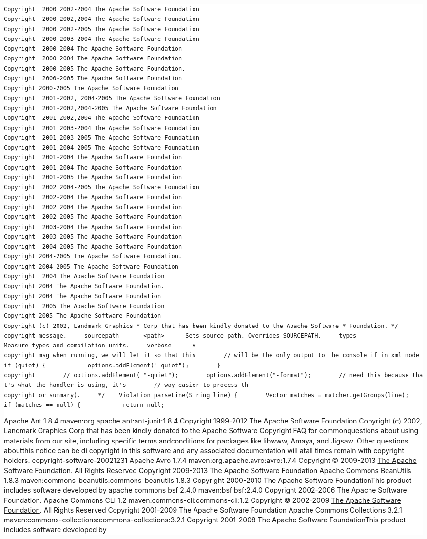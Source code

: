 	Copyright  2000,2002-2004 The Apache Software Foundation
	Copyright  2000,2002,2004 The Apache Software Foundation
	Copyright  2000,2002-2005 The Apache Software Foundation
	Copyright  2000,2003-2004 The Apache Software Foundation
	Copyright  2000-2004 The Apache Software Foundation
	Copyright  2000,2004 The Apache Software Foundation
	Copyright  2000-2005 The Apache Software Foundation.
	Copyright  2000-2005 The Apache Software Foundation
	Copyright 2000-2005 The Apache Software Foundation
	Copyright  2001-2002, 2004-2005 The Apache Software Foundation
	Copyright  2001-2002,2004-2005 The Apache Software Foundation
	Copyright  2001-2002,2004 The Apache Software Foundation
	Copyright  2001,2003-2004 The Apache Software Foundation
	Copyright  2001,2003-2005 The Apache Software Foundation
	Copyright  2001,2004-2005 The Apache Software Foundation
	Copyright  2001-2004 The Apache Software Foundation
	Copyright  2001,2004 The Apache Software Foundation
	Copyright  2001-2005 The Apache Software Foundation
	Copyright  2002,2004-2005 The Apache Software Foundation
	Copyright  2002-2004 The Apache Software Foundation
	Copyright  2002,2004 The Apache Software Foundation
	Copyright  2002-2005 The Apache Software Foundation
	Copyright  2003-2004 The Apache Software Foundation
	Copyright  2003-2005 The Apache Software Foundation
	Copyright  2004-2005 The Apache Software Foundation
	Copyright 2004-2005 The Apache Software Foundation.
	Copyright 2004-2005 The Apache Software Foundation
	Copyright  2004 The Apache Software Foundation
	Copyright 2004 The Apache Software Foundation.
	Copyright 2004 The Apache Software Foundation
	Copyright  2005 The Apache Software Foundation
	Copyright 2005 The Apache Software Foundation
	Copyright (c) 2002, Landmark Graphics * Corp that has been kindly donated to the Apache Software * Foundation. */
	copyright message.    -sourcepath       <path>      Sets source path. Overrides SOURCEPATH.    -types                        Measure types and compilation units.    -verbose     -v              
	copyright msg when running, we will let it so that this        // will be the only output to the console if in xml mode        if (quiet) {            options.addElement("-quiet");        } 
	copyright        // options.addElement( "-quiet");        options.addElement("-format");        // need this because that's what the handler is using, it's        // way easier to process th
	copyright or summary).     */    Violation parseLine(String line) {        Vector matches = matcher.getGroups(line);        if (matches == null) {            return null;
Apache Ant 1.8.4 maven:org.apache.ant:ant-junit:1.8.4
	Copyright 1999-2012 The Apache Software Foundation
	Copyright (c) 2002, Landmark   Graphics Corp that has been kindly donated to the Apache Software
	Copyright FAQ for commonquestions about using materials from our site, including specific terms andconditions for packages like libwww, Amaya, and Jigsaw. Other questions aboutthis notice can be di
	copyright in this software and any associated documentation will atall times remain with copyright holders.
	copyright-software-20021231
Apache Avro 1.7.4 maven:org.apache.avro:avro:1.7.4
	Copyright &#169; 2009-2013 <a href="http://www.apache.org/">The Apache Software Foundation</a>. All Rights Reserved
	Copyright 2009-2013 The Apache Software Foundation
Apache Commons BeanUtils 1.8.3 maven:commons-beanutils:commons-beanutils:1.8.3
	Copyright 2000-2010 The Apache Software FoundationThis product includes software developed by
apache commons bsf 2.4.0 maven:bsf:bsf:2.4.0
	Copyright 2002-2006 The Apache Software Foundation.
Apache Commons CLI 1.2 maven:commons-cli:commons-cli:1.2
	Copyright &#169; 2002-2009 <a href="http://www.apache.org/">The Apache Software Foundation</a>. All Rights Reserved
	Copyright 2001-2009 The Apache Software Foundation
Apache Commons Collections 3.2.1 maven:commons-collections:commons-collections:3.2.1
	Copyright 2001-2008 The Apache Software FoundationThis product includes software developed by